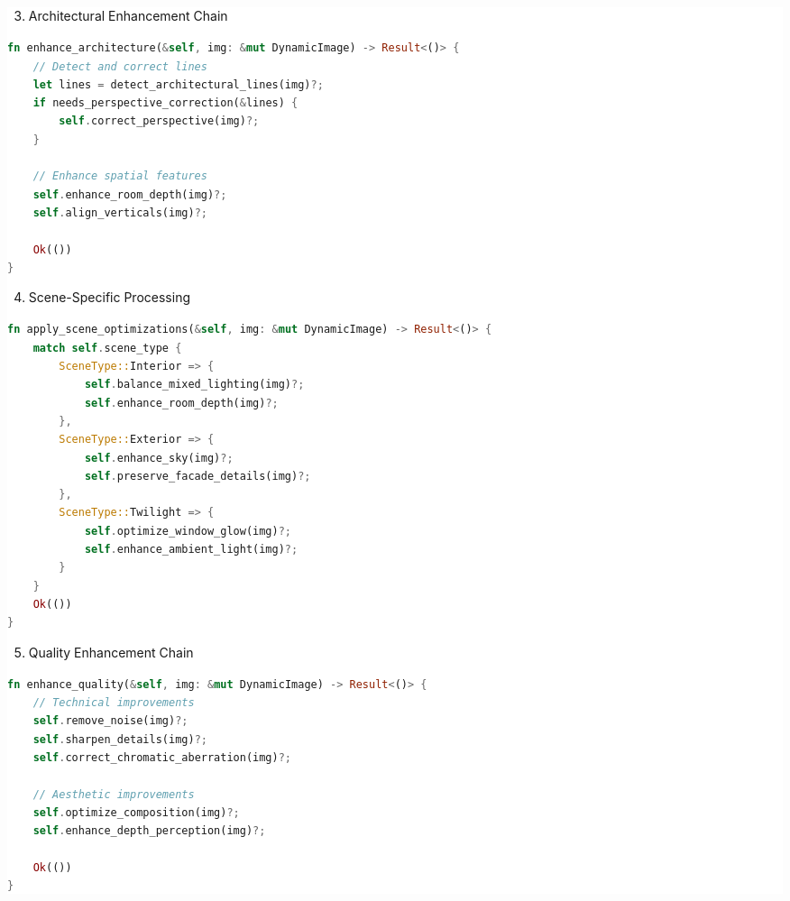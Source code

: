 3. Architectural Enhancement Chain
```rust
fn enhance_architecture(&self, img: &mut DynamicImage) -> Result<()> {
    // Detect and correct lines
    let lines = detect_architectural_lines(img)?;
    if needs_perspective_correction(&lines) {
        self.correct_perspective(img)?;
    }
    
    // Enhance spatial features
    self.enhance_room_depth(img)?;
    self.align_verticals(img)?;
    
    Ok(())
}
```

4. Scene-Specific Processing
```rust
fn apply_scene_optimizations(&self, img: &mut DynamicImage) -> Result<()> {
    match self.scene_type {
        SceneType::Interior => {
            self.balance_mixed_lighting(img)?;
            self.enhance_room_depth(img)?;
        },
        SceneType::Exterior => {
            self.enhance_sky(img)?;
            self.preserve_facade_details(img)?;
        },
        SceneType::Twilight => {
            self.optimize_window_glow(img)?;
            self.enhance_ambient_light(img)?;
        }
    }
    Ok(())
}
```

5. Quality Enhancement Chain
```rust
fn enhance_quality(&self, img: &mut DynamicImage) -> Result<()> {
    // Technical improvements
    self.remove_noise(img)?;
    self.sharpen_details(img)?;
    self.correct_chromatic_aberration(img)?;
    
    // Aesthetic improvements
    self.optimize_composition(img)?;
    self.enhance_depth_perception(img)?;
    
    Ok(())
}
```
